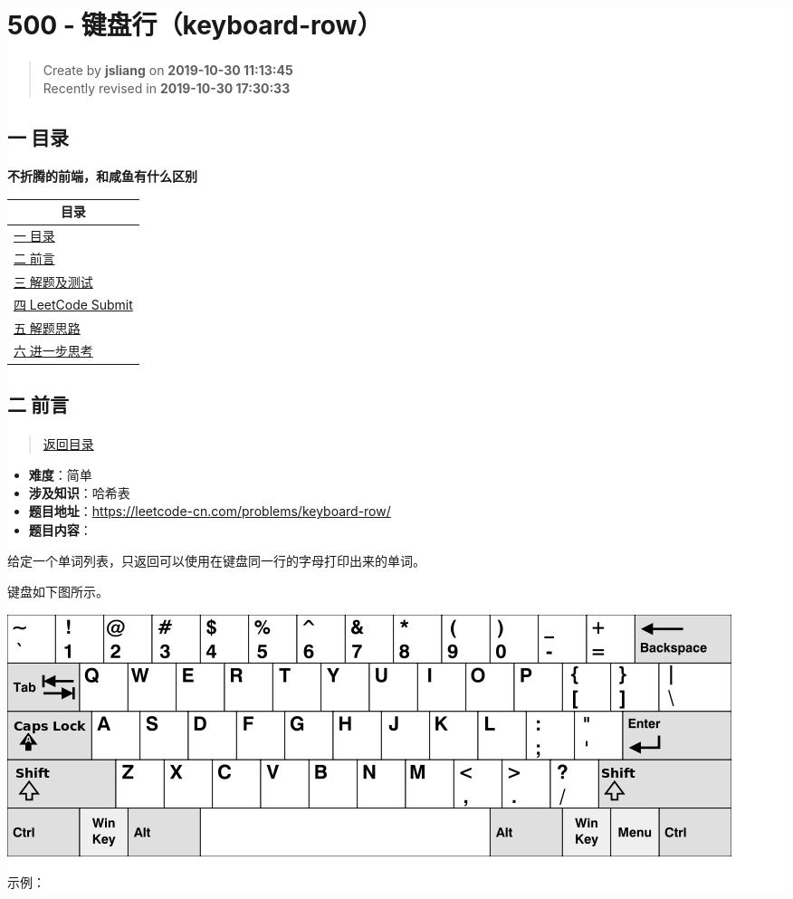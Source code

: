 500 - 键盘行（keyboard-row）
===

> Create by **jsliang** on **2019-10-30 11:13:45**  
> Recently revised in **2019-10-30 17:30:33**

## <a name="chapter-one" id="chapter-one"></a>一 目录

**不折腾的前端，和咸鱼有什么区别**

| 目录 |
| --- | 
| [一 目录](#chapter-one) | 
| <a name="catalog-chapter-two" id="catalog-chapter-two"></a>[二 前言](#chapter-two) |
| <a name="catalog-chapter-three" id="catalog-chapter-three"></a>[三 解题及测试](#chapter-three) |
| <a name="catalog-chapter-four" id="catalog-chapter-four"></a>[四 LeetCode Submit](#chapter-four) |
| <a name="catalog-chapter-five" id="catalog-chapter-five"></a>[五 解题思路](#chapter-five) |
| <a name="catalog-chapter-six" id="catalog-chapter-six"></a>[六 进一步思考](#chapter-six) |

## <a name="chapter-two" id="chapter-two"></a>二 前言

> [返回目录](#chapter-one)

* **难度**：简单
* **涉及知识**：哈希表
* **题目地址**：https://leetcode-cn.com/problems/keyboard-row/
* **题目内容**：

给定一个单词列表，只返回可以使用在键盘同一行的字母打印出来的单词。

键盘如下图所示。

![图](../../../public-repertory/img/other-algorithm-500-1.png)

示例：
